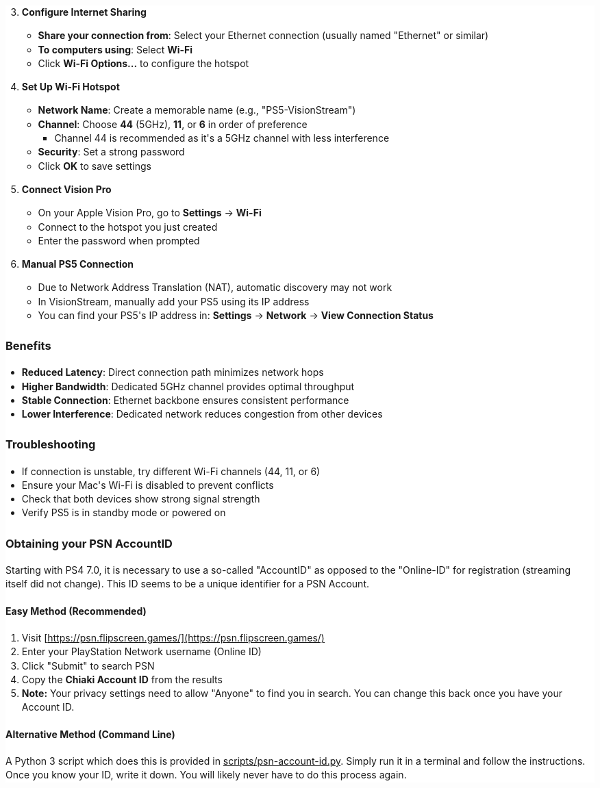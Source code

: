 3. **Configure Internet Sharing**
   - **Share your connection from**: Select your Ethernet connection (usually named "Ethernet" or similar)
   - **To computers using**: Select **Wi-Fi**
   - Click **Wi-Fi Options...** to configure the hotspot

4. **Set Up Wi-Fi Hotspot**
   - **Network Name**: Create a memorable name (e.g., "PS5-VisionStream")
   - **Channel**: Choose **44** (5GHz), **11**, or **6** in order of preference
     - Channel 44 is recommended as it's a 5GHz channel with less interference
   - **Security**: Set a strong password
   - Click **OK** to save settings

5. **Connect Vision Pro**
   - On your Apple Vision Pro, go to **Settings** → **Wi-Fi**
   - Connect to the hotspot you just created
   - Enter the password when prompted

6. **Manual PS5 Connection**
   - Due to Network Address Translation (NAT), automatic discovery may not work
   - In VisionStream, manually add your PS5 using its IP address
   - You can find your PS5's IP address in: **Settings** → **Network** → **View Connection Status**

### Benefits
- **Reduced Latency**: Direct connection path minimizes network hops
- **Higher Bandwidth**: Dedicated 5GHz channel provides optimal throughput
- **Stable Connection**: Ethernet backbone ensures consistent performance
- **Lower Interference**: Dedicated network reduces congestion from other devices

### Troubleshooting
- If connection is unstable, try different Wi-Fi channels (44, 11, or 6)
- Ensure your Mac's Wi-Fi is disabled to prevent conflicts
- Check that both devices show strong signal strength
- Verify PS5 is in standby mode or powered on

### Obtaining your PSN AccountID

Starting with PS4 7.0, it is necessary to use a so-called "AccountID" as opposed to the "Online-ID" for registration (streaming itself did not change).
This ID seems to be a unique identifier for a PSN Account.

#### Easy Method (Recommended)
1. Visit [https://psn.flipscreen.games/](https://psn.flipscreen.games/)
2. Enter your PlayStation Network username (Online ID)
3. Click "Submit" to search PSN
4. Copy the **Chiaki Account ID** from the results
5. **Note:** Your privacy settings need to allow "Anyone" to find you in search. You can change this back once you have your Account ID.

#### Alternative Method (Command Line)
A Python 3 script which does this is provided in [scripts/psn-account-id.py](scripts/psn-account-id.py).
Simply run it in a terminal and follow the instructions. Once you know your ID, write it down. You will likely never have to do this process again.
